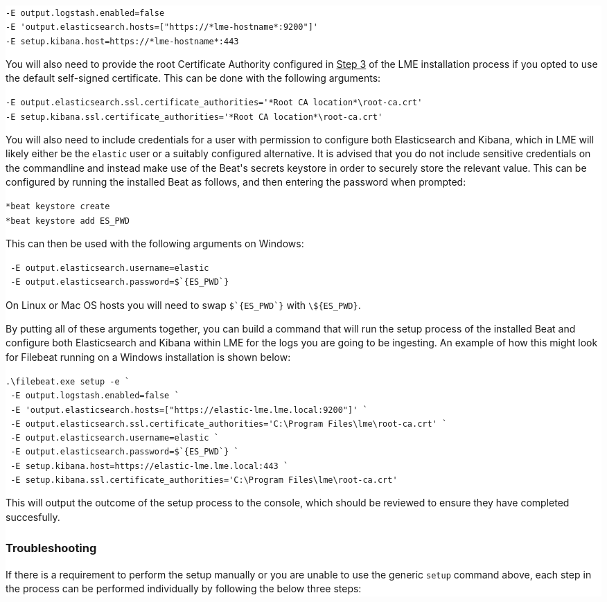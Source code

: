 ```
-E output.logstash.enabled=false
-E 'output.elasticsearch.hosts=["https://*lme-hostname*:9200"]'
-E setup.kibana.host=https://*lme-hostname*:443
```

You will also need to provide the root Certificate Authority configured in [Step 3](/docs/markdown/chapter3/chapter3.md) of the LME installation process if you opted to use the default self-signed certificate. This can be done with the following arguments:

```
-E output.elasticsearch.ssl.certificate_authorities='*Root CA location*\root-ca.crt'
-E setup.kibana.ssl.certificate_authorities='*Root CA location*\root-ca.crt'
```

You will also need to include credentials for a user with permission to configure both Elasticsearch and Kibana, which in LME will likely either be the `elastic` user or a suitably configured alternative. It is advised that you do not include sensitive credentials on the commandline and instead make use of the Beat's secrets keystore in order to securely store the relevant value. This can be configured by running the installed Beat as follows, and then entering the password when prompted:

```
*beat keystore create
*beat keystore add ES_PWD
```

This can then be used with the following arguments on Windows:

```
 -E output.elasticsearch.username=elastic
 -E output.elasticsearch.password=$`{ES_PWD`}
```

On Linux or Mac OS hosts you will need to swap ``$`{ES_PWD`}`` with `\${ES_PWD}`.

By putting all of these arguments together, you can build a command that will run the setup process of the installed Beat and configure both Elasticsearch and Kibana within LME for the logs you are going to be ingesting. An example of how this might look for Filebeat running on a Windows installation is shown below:

```
.\filebeat.exe setup -e `
 -E output.logstash.enabled=false `
 -E 'output.elasticsearch.hosts=["https://elastic-lme.lme.local:9200"]' `
 -E output.elasticsearch.ssl.certificate_authorities='C:\Program Files\lme\root-ca.crt' `
 -E output.elasticsearch.username=elastic `
 -E output.elasticsearch.password=$`{ES_PWD`} `
 -E setup.kibana.host=https://elastic-lme.lme.local:443 `
 -E setup.kibana.ssl.certificate_authorities='C:\Program Files\lme\root-ca.crt'
```

This will output the outcome of the setup process to the console, which should be reviewed to ensure they have completed succesfully.

### Troubleshooting

If there is a requirement to perform the setup manually or you are unable to use the generic `setup` command above, each step in the process can be performed individually by following the below three steps:
